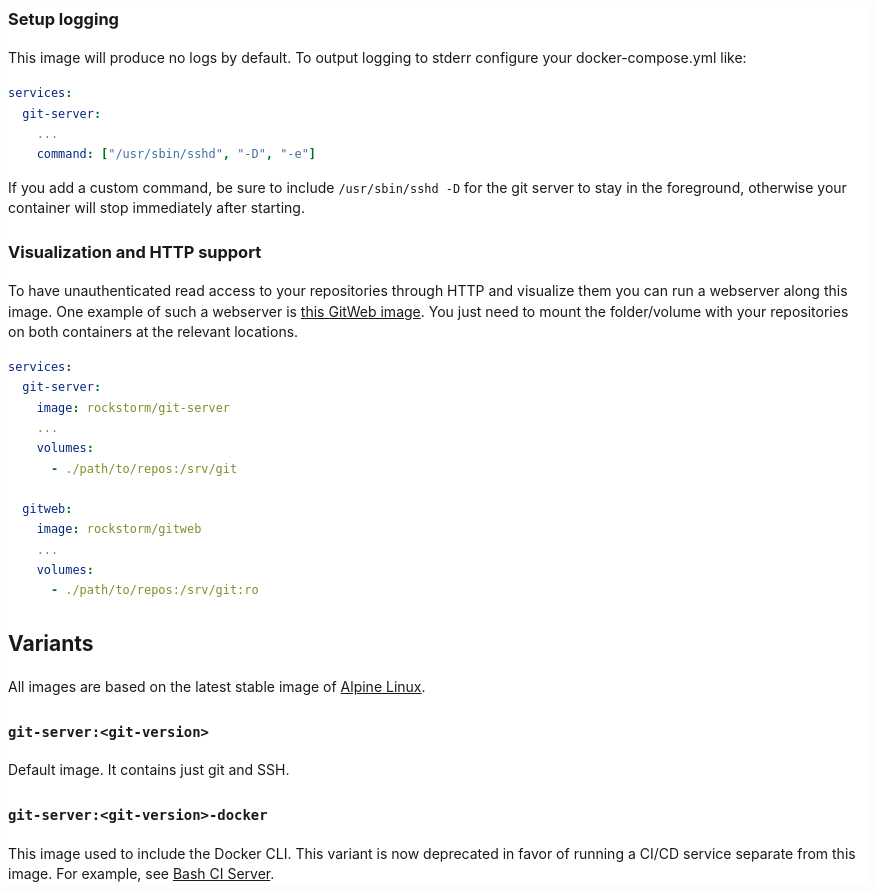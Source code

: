 
### Setup logging

This image will produce no logs by default. To output logging to
stderr configure your docker-compose.yml like:

```yaml
services:
  git-server:
    ...
    command: ["/usr/sbin/sshd", "-D", "-e"]
```

If you add a custom command, be sure to include `/usr/sbin/sshd -D`
for the git server to stay in the foreground, otherwise your container
will stop immediately after starting.


### Visualization and HTTP support

To have unauthenticated read access to your repositories through HTTP
and visualize them you can run a webserver along this image. One
example of such a webserver is [this GitWeb image][3]. You just need
to mount the folder/volume with your repositories on both containers
at the relevant locations.

```yaml
services:
  git-server:
    image: rockstorm/git-server
    ...
    volumes:
      - ./path/to/repos:/srv/git

  gitweb:
    image: rockstorm/gitweb
    ...
    volumes:
      - ./path/to/repos:/srv/git:ro
```

[3]: https://github.com/rockstorm101/gitweb-docker


Variants
--------
All images are based on the latest stable image of [Alpine Linux][4].

### `git-server:<git-version>`

Default image. It contains just git and SSH.

### `git-server:<git-version>-docker`

This image used to include the Docker CLI. This variant is now
deprecated in favor of running a CI/CD service separate from this
image. For example, see [Bash CI Server][5].


[1]: https://git-scm.com/book/en/v2/Git-on-the-Server-Generating-Your-SSH-Public-Key
[2]: https://man.openbsd.org/sshd_config#AuthenticationMethods
[4]: https://hub.docker.com/_/alpine
[5]: https://github.com/rockstorm101/bash-ci-server
[6]: https://github.com/rockstorm101/git-server-docker/blob/master/LICENSE
[7]: https://github.com/jkarlosb/git-server-docker
[8]: http://ecotrust-canada.github.io/markdown-toc
[^1]: Detailed reasoning behind this claim at [SO][9].
[^2]: How it works and more information are discussed at [SO][10].
[9]: https://superuser.com/a/303388
[10]: https://stackoverflow.com/a/39841058
[b1]: https://img.shields.io/github/actions/workflow/status/rockstorm101/git-server-docker/test-build.yml?branch=master
[b2]: https://img.shields.io/docker/image-size/rockstorm/git-server/latest?logo=docker
[b3]: https://img.shields.io/docker/pulls/rockstorm/git-server
[bl]: https://hub.docker.com/r/rockstorm/git-server